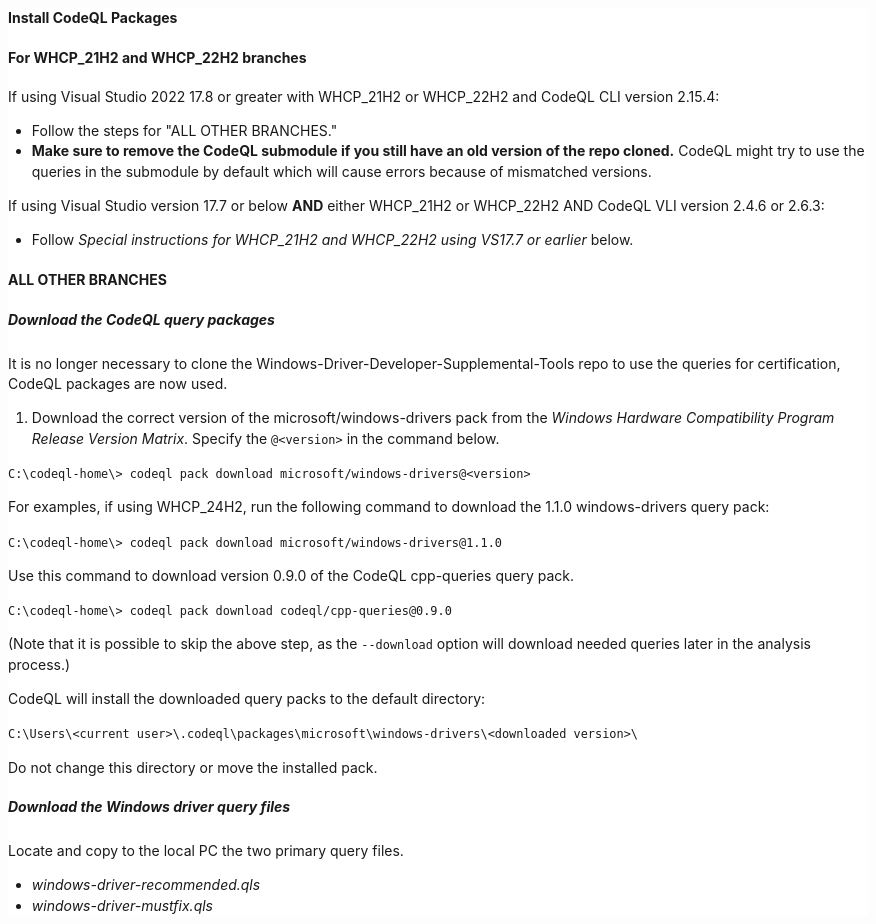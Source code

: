 #### Install CodeQL Packages

#### For WHCP_21H2 and WHCP_22H2 branches

If using Visual Studio 2022 17.8 or greater with WHCP_21H2 or WHCP_22H2 and CodeQL CLI version 2.15.4:

- Follow the steps for "ALL OTHER BRANCHES."
- **Make sure to remove the CodeQL submodule if you still have an old version of the repo cloned.** CodeQL might try to use the queries in the submodule by default which will cause errors because of mismatched versions.

If using Visual Studio version 17.7 or below **AND** either WHCP_21H2 or WHCP_22H2 AND CodeQL VLI version 2.4.6 or 2.6.3:

- Follow *Special instructions for WHCP_21H2 and WHCP_22H2 using VS17.7 or earlier* below.

#### ALL OTHER BRANCHES

##### Download the CodeQL query packages

It is no longer necessary to clone the Windows-Driver-Developer-Supplemental-Tools repo to use the queries for certification, CodeQL packages are now used.

1. Download the correct version of the microsoft/windows-drivers pack from the *Windows Hardware Compatibility Program Release Version Matrix*. Specify the `@<version>` in the command below.

```console
C:\codeql-home\> codeql pack download microsoft/windows-drivers@<version>
```

For examples, if using WHCP_24H2, run the following command to download the 1.1.0 windows-drivers query pack:

```console
C:\codeql-home\> codeql pack download microsoft/windows-drivers@1.1.0
```

Use this command to download version 0.9.0 of the CodeQL cpp-queries query pack.

```console
C:\codeql-home\> codeql pack download codeql/cpp-queries@0.9.0
```

(Note that it is possible to skip the above step, as the `--download` option will download needed queries later in the analysis process.)

CodeQL will install the downloaded query packs to the default directory:

`C:\Users\<current user>\.codeql\packages\microsoft\windows-drivers\<downloaded version>\`

Do not change this directory or move the installed pack.

##### Download the Windows driver query files

Locate and copy to the local PC the two primary query files.

- *windows-driver-recommended.qls*
- *windows-driver-mustfix.qls*
